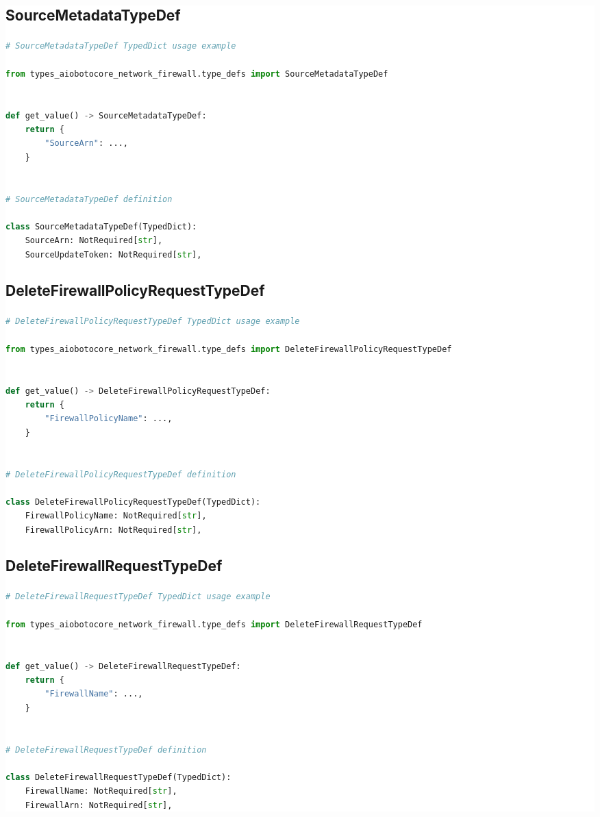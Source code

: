 
## SourceMetadataTypeDef

```python
# SourceMetadataTypeDef TypedDict usage example

from types_aiobotocore_network_firewall.type_defs import SourceMetadataTypeDef


def get_value() -> SourceMetadataTypeDef:
    return {
        "SourceArn": ...,
    }


# SourceMetadataTypeDef definition

class SourceMetadataTypeDef(TypedDict):
    SourceArn: NotRequired[str],
    SourceUpdateToken: NotRequired[str],
```


## DeleteFirewallPolicyRequestTypeDef

```python
# DeleteFirewallPolicyRequestTypeDef TypedDict usage example

from types_aiobotocore_network_firewall.type_defs import DeleteFirewallPolicyRequestTypeDef


def get_value() -> DeleteFirewallPolicyRequestTypeDef:
    return {
        "FirewallPolicyName": ...,
    }


# DeleteFirewallPolicyRequestTypeDef definition

class DeleteFirewallPolicyRequestTypeDef(TypedDict):
    FirewallPolicyName: NotRequired[str],
    FirewallPolicyArn: NotRequired[str],
```


## DeleteFirewallRequestTypeDef

```python
# DeleteFirewallRequestTypeDef TypedDict usage example

from types_aiobotocore_network_firewall.type_defs import DeleteFirewallRequestTypeDef


def get_value() -> DeleteFirewallRequestTypeDef:
    return {
        "FirewallName": ...,
    }


# DeleteFirewallRequestTypeDef definition

class DeleteFirewallRequestTypeDef(TypedDict):
    FirewallName: NotRequired[str],
    FirewallArn: NotRequired[str],
```